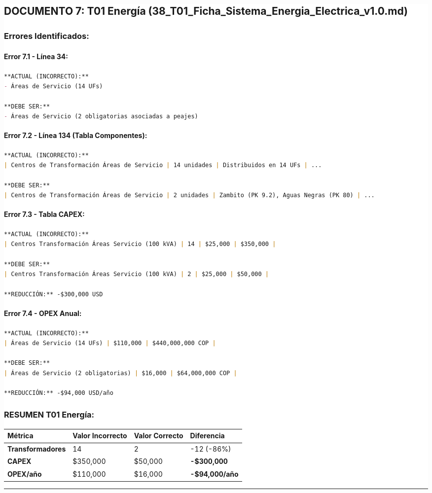 
## **DOCUMENTO 7: T01 Energía (38_T01_Ficha_Sistema_Energia_Electrica_v1.0.md)**

### **Errores Identificados:**

#### **Error 7.1 - Línea 34:**
```markdown
**ACTUAL (INCORRECTO):**
- Áreas de Servicio (14 UFs)

**DEBE SER:**
- Áreas de Servicio (2 obligatorias asociadas a peajes)
```

#### **Error 7.2 - Línea 134 (Tabla Componentes):**
```markdown
**ACTUAL (INCORRECTO):**
| Centros de Transformación Áreas de Servicio | 14 unidades | Distribuidos en 14 UFs | ...

**DEBE SER:**
| Centros de Transformación Áreas de Servicio | 2 unidades | Zambito (PK 9.2), Aguas Negras (PK 80) | ...
```

#### **Error 7.3 - Tabla CAPEX:**
```markdown
**ACTUAL (INCORRECTO):**
| Centros Transformación Áreas Servicio (100 kVA) | 14 | $25,000 | $350,000 |

**DEBE SER:**
| Centros Transformación Áreas Servicio (100 kVA) | 2 | $25,000 | $50,000 |

**REDUCCIÓN:** -$300,000 USD
```

#### **Error 7.4 - OPEX Anual:**
```markdown
**ACTUAL (INCORRECTO):**
| Áreas de Servicio (14 UFs) | $110,000 | $440,000,000 COP |

**DEBE SER:**
| Áreas de Servicio (2 obligatorias) | $16,000 | $64,000,000 COP |

**REDUCCIÓN:** -$94,000 USD/año
```

### **RESUMEN T01 Energía:**

| Métrica | Valor Incorrecto | Valor Correcto | Diferencia |
|:--------|:-----------------|:---------------|:-----------|
| **Transformadores** | 14 | 2 | -12 (-86%) |
| **CAPEX** | $350,000 | $50,000 | **-$300,000** |
| **OPEX/año** | $110,000 | $16,000 | **-$94,000/año** |

---